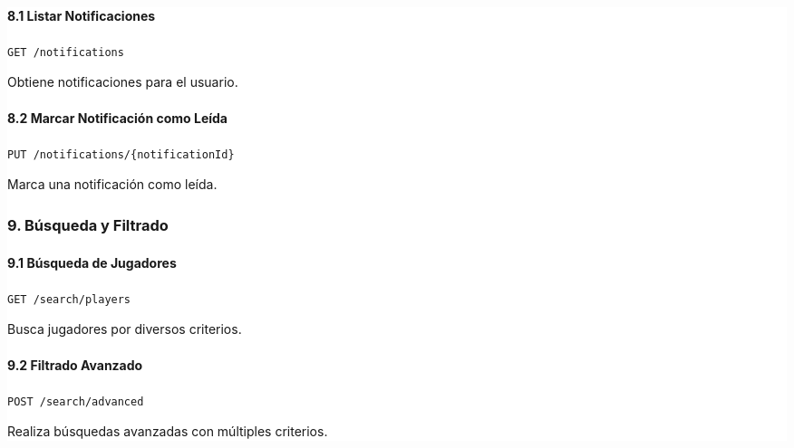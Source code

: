 #### 8.1 Listar Notificaciones
```
GET /notifications
```
Obtiene notificaciones para el usuario.

#### 8.2 Marcar Notificación como Leída
```
PUT /notifications/{notificationId}
```
Marca una notificación como leída.

### 9. Búsqueda y Filtrado

#### 9.1 Búsqueda de Jugadores
```
GET /search/players
```
Busca jugadores por diversos criterios.

#### 9.2 Filtrado Avanzado
```
POST /search/advanced
```
Realiza búsquedas avanzadas con múltiples criterios.

